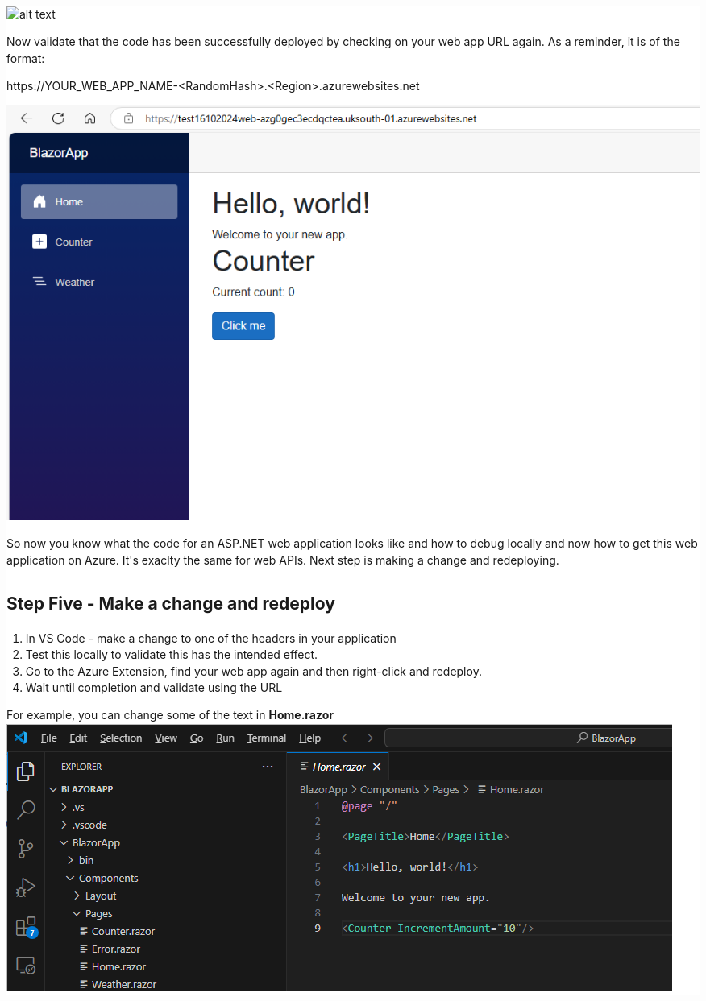 ![alt text](./images/app-service-deploy-to-web-app.png "Deploy to web app")

Now validate that the code has been successfully deployed by checking on your web app URL again. As a reminder, it is of the format:

https://YOUR_WEB_APP_NAME-&lt;RandomHash&gt;.&lt;Region&gt;.azurewebsites.net

![alt text](./images/web-app-deployed.png "Deployed to web app")

So now you know what the code for an ASP.NET web application looks like and how to debug locally and now how to get this web application on Azure. It's exaclty the same for web APIs. Next step is making a change and redeploying.


## Step Five - Make a change and redeploy
1. In VS Code - make a change to one of the headers in your application
2. Test this locally to validate this has the intended effect.
3. Go to the Azure Extension, find your web app again and then right-click and redeploy.
4. Wait until completion and validate using the URL

For example, you can change some of the text in **Home.razor**
![alt text](./images/web-app-index.png "edit Home.razor")